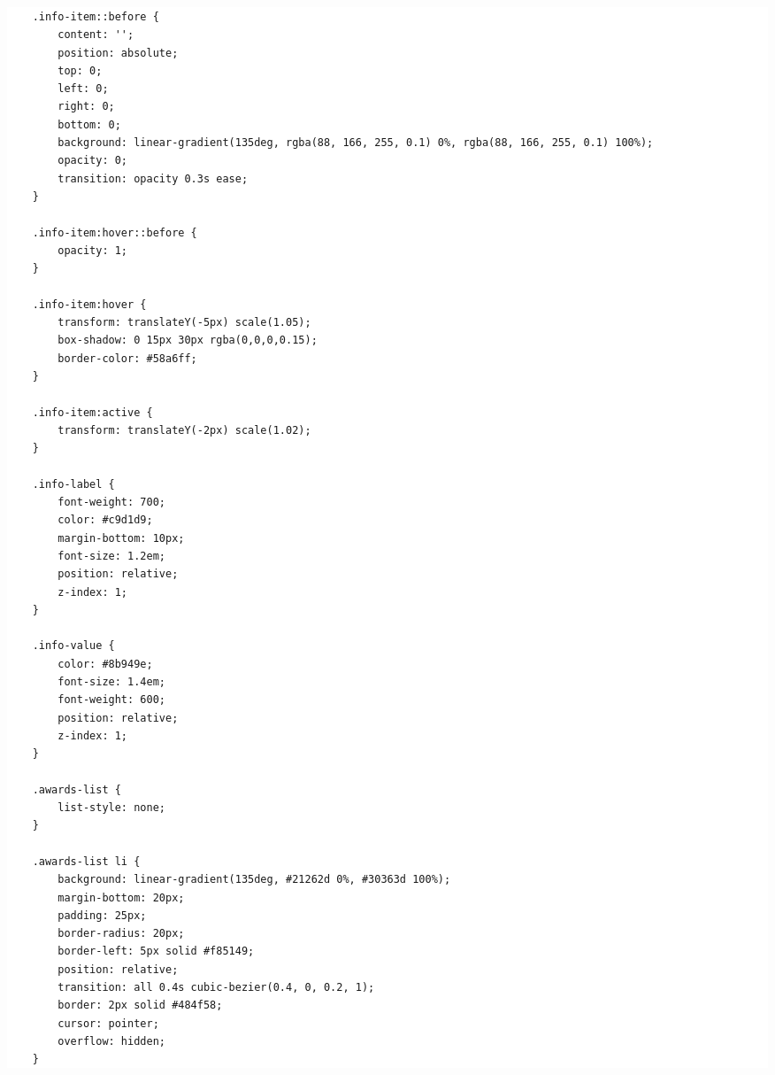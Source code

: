         .info-item::before {
            content: '';
            position: absolute;
            top: 0;
            left: 0;
            right: 0;
            bottom: 0;
            background: linear-gradient(135deg, rgba(88, 166, 255, 0.1) 0%, rgba(88, 166, 255, 0.1) 100%);
            opacity: 0;
            transition: opacity 0.3s ease;
        }

        .info-item:hover::before {
            opacity: 1;
        }

        .info-item:hover {
            transform: translateY(-5px) scale(1.05);
            box-shadow: 0 15px 30px rgba(0,0,0,0.15);
            border-color: #58a6ff;
        }

        .info-item:active {
            transform: translateY(-2px) scale(1.02);
        }

        .info-label {
            font-weight: 700;
            color: #c9d1d9;
            margin-bottom: 10px;
            font-size: 1.2em;
            position: relative;
            z-index: 1;
        }

        .info-value {
            color: #8b949e;
            font-size: 1.4em;
            font-weight: 600;
            position: relative;
            z-index: 1;
        }

        .awards-list {
            list-style: none;
        }

        .awards-list li {
            background: linear-gradient(135deg, #21262d 0%, #30363d 100%);
            margin-bottom: 20px;
            padding: 25px;
            border-radius: 20px;
            border-left: 5px solid #f85149;
            position: relative;
            transition: all 0.4s cubic-bezier(0.4, 0, 0.2, 1);
            border: 2px solid #484f58;
            cursor: pointer;
            overflow: hidden;
        }
